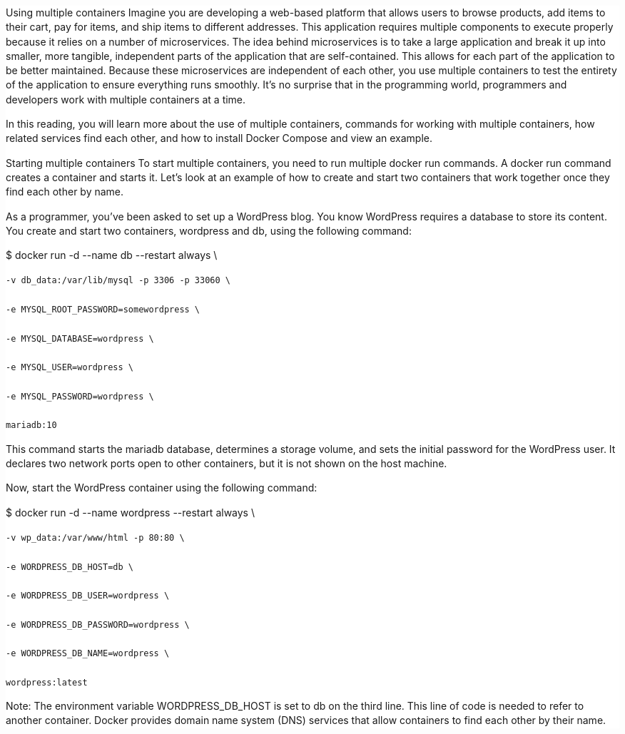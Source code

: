 Using multiple containers
Imagine you are developing a web-based platform that allows users to browse products, add items to their cart, pay for items, and ship items to different addresses. This application requires multiple components to execute properly because it relies on a number of microservices. The idea behind microservices is to take a large application and break it up into smaller, more tangible, independent parts of the application that are self-contained. This allows for each part of the application to be better maintained. Because these microservices are independent of each other, you use multiple containers to test the entirety of the application to ensure everything runs smoothly. It’s no surprise that in the programming world, programmers and developers work with multiple containers at a time.

In this reading, you will learn more about the use of multiple containers, commands for working with multiple containers, how related services find each other, and how to install Docker Compose and view an example.

Starting multiple containers
To start multiple containers, you need to run multiple docker run commands. A docker run command creates a container and starts it. Let’s look at an example of how to create and start two containers that work together once they find each other by name.

As a programmer, you’ve been asked to set up a WordPress blog. You know WordPress requires a database to store its content. You create and start two containers, wordpress and db, using the following command:

$ docker run -d --name db --restart always \

    -v db_data:/var/lib/mysql -p 3306 -p 33060 \

    -e MYSQL_ROOT_PASSWORD=somewordpress \

    -e MYSQL_DATABASE=wordpress \

    -e MYSQL_USER=wordpress \

    -e MYSQL_PASSWORD=wordpress \

    mariadb:10

This command starts the mariadb database, determines a storage volume, and sets the initial password for the WordPress user. It declares two network ports open to other containers, but it is not shown on the host machine.

Now, start the WordPress container using the following command:

$ docker run -d --name wordpress --restart always \

    -v wp_data:/var/www/html -p 80:80 \

    -e WORDPRESS_DB_HOST=db \

    -e WORDPRESS_DB_USER=wordpress \

    -e WORDPRESS_DB_PASSWORD=wordpress \

    -e WORDPRESS_DB_NAME=wordpress \

    wordpress:latest

Note: The environment variable WORDPRESS_DB_HOST is set to db on the third line. This line of code is needed to refer to another container. Docker provides domain name system (DNS) services that allow containers to find each other by their name.
